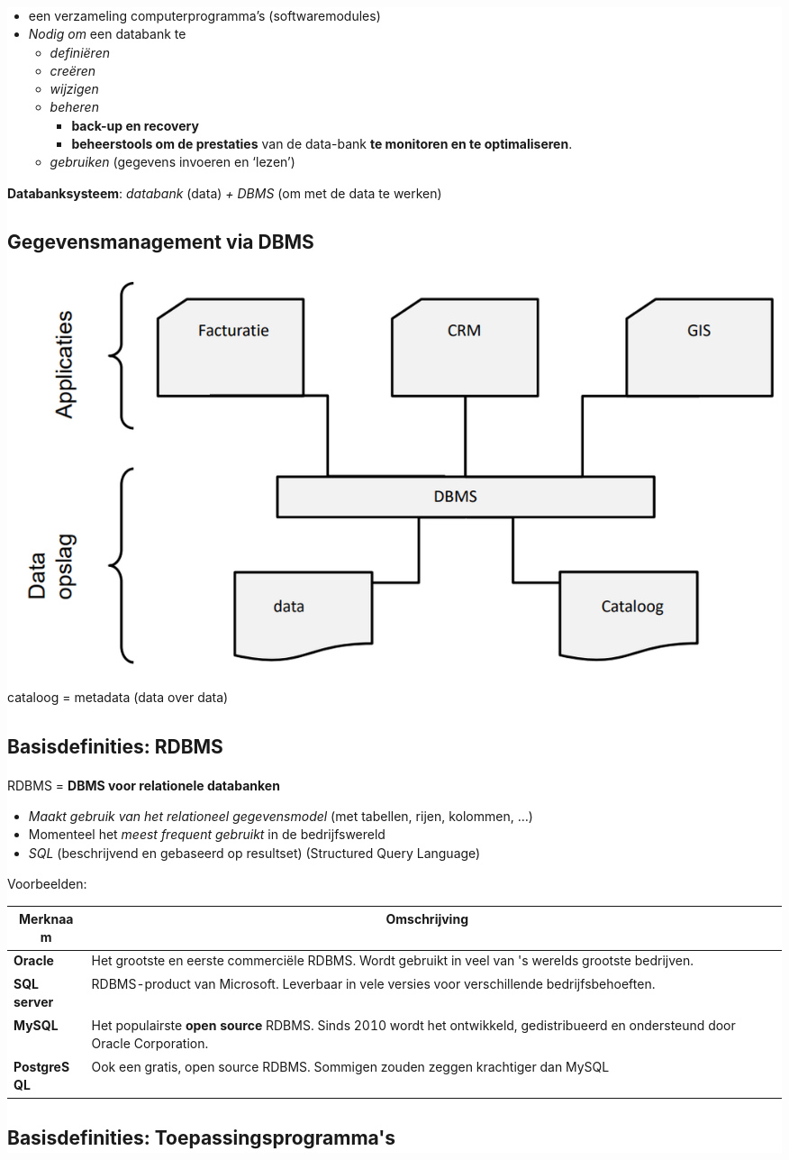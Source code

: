 * een verzameling computerprogramma’s (softwaremodules)
* *Nodig om* een databank te
	* *definiëren*
	* *creëren*
	* *wijzigen*
	* *beheren*
		* **back-up en recovery**
		* **beheerstools om de prestaties** van de data-bank **te monitoren en te optimaliseren**.
	* *gebruiken* (gegevens invoeren en ‘lezen’)

**Databanksysteem**: *databank* (data) *+ DBMS* (om met de data te werken)

## Gegevensmanagement via DBMS

![](./attachments/20241003072547.png)


cataloog = metadata (data over data)

## Basisdefinities: RDBMS

RDBMS = **DBMS voor relationele databanken**
- *Maakt gebruik van het relationeel gegevensmodel* (met tabellen, rijen, kolommen, …)
- Momenteel het *meest frequent gebruikt* in de bedrijfswereld
- *SQL* (beschrijvend en gebaseerd op resultset) (Structured Query Language)


Voorbeelden:

| Merknaam       | Omschrijving                                                                                                                   |     |
| -------------- | ------------------------------------------------------------------------------------------------------------------------------ | --- |
| **Oracle**     | Het grootste en eerste commerciële RDBMS. Wordt gebruikt in veel van 's werelds grootste bedrijven.                            |     |
| **SQL server** | RDBMS-product van Microsoft. Leverbaar in vele versies voor verschillende bedrijfsbehoeften.                                   |     |
| **MySQL**      | Het populairste **open source** RDBMS. Sinds 2010 wordt het ontwikkeld, gedistribueerd en ondersteund door Oracle Corporation. |     |
| **PostgreSQL** | Ook een gratis, open source RDBMS. Sommigen zouden zeggen krachtiger dan MySQL                                                 |     |
## Basisdefinities: Toepassingsprogramma's

